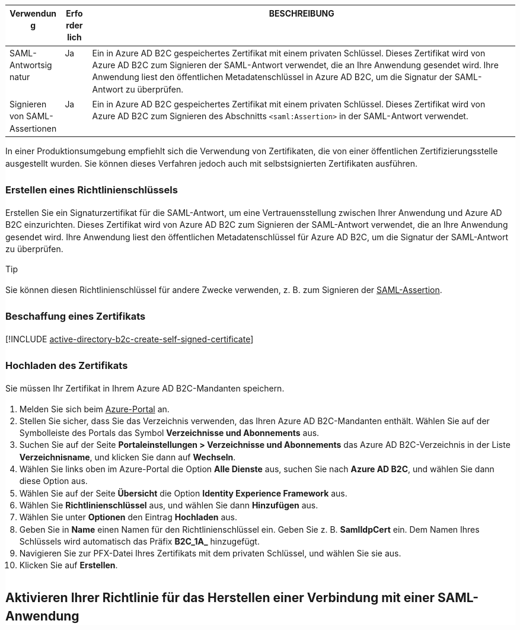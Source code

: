 | Verwendung | Erforderlich | BESCHREIBUNG |
| --------- | -------- | ----------- |
| SAML-Antwortsignatur | Ja  | Ein in Azure AD B2C gespeichertes Zertifikat mit einem privaten Schlüssel. Dieses Zertifikat wird von Azure AD B2C zum Signieren der SAML-Antwort verwendet, die an Ihre Anwendung gesendet wird. Ihre Anwendung liest den öffentlichen Metadatenschlüssel in Azure AD B2C, um die Signatur der SAML-Antwort zu überprüfen. |
| Signieren von SAML-Assertionen | Ja | Ein in Azure AD B2C gespeichertes Zertifikat mit einem privaten Schlüssel. Dieses Zertifikat wird von Azure AD B2C zum Signieren des Abschnitts `<saml:Assertion>` in der SAML-Antwort verwendet.  |

In einer Produktionsumgebung empfiehlt sich die Verwendung von Zertifikaten, die von einer öffentlichen Zertifizierungsstelle ausgestellt wurden. Sie können dieses Verfahren jedoch auch mit selbstsignierten Zertifikaten ausführen.

### <a name="create-a-policy-key"></a>Erstellen eines Richtlinienschlüssels

Erstellen Sie ein Signaturzertifikat für die SAML-Antwort, um eine Vertrauensstellung zwischen Ihrer Anwendung und Azure AD B2C einzurichten. Dieses Zertifikat wird von Azure AD B2C zum Signieren der SAML-Antwort verwendet, die an Ihre Anwendung gesendet wird. Ihre Anwendung liest den öffentlichen Metadatenschlüssel für Azure AD B2C, um die Signatur der SAML-Antwort zu überprüfen. 

> [!TIP]
> Sie können diesen Richtlinienschlüssel für andere Zwecke verwenden, z. B. zum Signieren der [SAML-Assertion](saml-service-provider-options.md#check-the-saml-assertion-signature). 

### <a name="obtain-a-certificate"></a>Beschaffung eines Zertifikats

[!INCLUDE [active-directory-b2c-create-self-signed-certificate](../../includes/active-directory-b2c-create-self-signed-certificate.md)]

### <a name="upload-the-certificate"></a>Hochladen des Zertifikats

Sie müssen Ihr Zertifikat in Ihrem Azure AD B2C-Mandanten speichern.

1. Melden Sie sich beim [Azure-Portal](https://portal.azure.com/) an.
1. Stellen Sie sicher, dass Sie das Verzeichnis verwenden, das Ihren Azure AD B2C-Mandanten enthält. Wählen Sie auf der Symbolleiste des Portals das Symbol **Verzeichnisse und Abonnements** aus.
1. Suchen Sie auf der Seite **Portaleinstellungen > Verzeichnisse und Abonnements** das Azure AD B2C-Verzeichnis in der Liste **Verzeichnisname**, und klicken Sie dann auf **Wechseln**.
1. Wählen Sie links oben im Azure-Portal die Option **Alle Dienste** aus, suchen Sie nach **Azure AD B2C**, und wählen Sie dann diese Option aus.
1. Wählen Sie auf der Seite **Übersicht** die Option **Identity Experience Framework** aus.
1. Wählen Sie **Richtlinienschlüssel** aus, und wählen Sie dann **Hinzufügen** aus.
1. Wählen Sie unter **Optionen** den Eintrag **Hochladen** aus.
1. Geben Sie in **Name** einen Namen für den Richtlinienschlüssel ein. Geben Sie z. B. **SamlIdpCert** ein. Dem Namen Ihres Schlüssels wird automatisch das Präfix **B2C_1A_** hinzugefügt.
1. Navigieren Sie zur PFX-Datei Ihres Zertifikats mit dem privaten Schlüssel, und wählen Sie sie aus.
1. Klicken Sie auf **Erstellen**.

## <a name="enable-your-policy-to-connect-with-a-saml-application"></a>Aktivieren Ihrer Richtlinie für das Herstellen einer Verbindung mit einer SAML-Anwendung


[samltest]: https://aka.ms/samltestapp